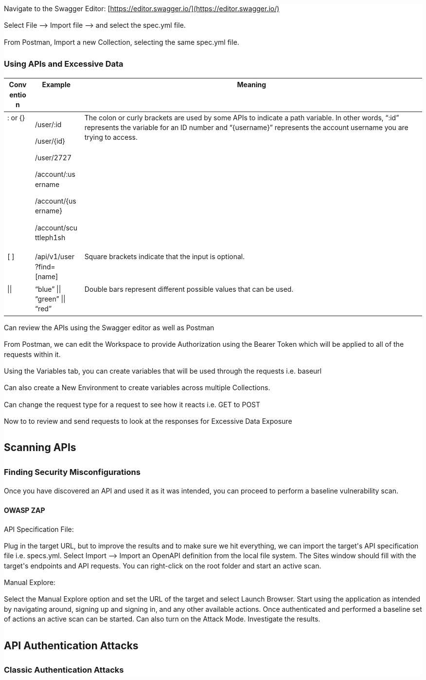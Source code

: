 Navigate to the Swagger Editor: [https://editor.swagger.io/](https://editor.swagger.io/)

Select File --> Import file --> and select the spec.yml file.

From Postman, Import a new Collection, selecting the same spec.yml file.

### Using APIs and Excessive Data

| Convention | Example                                                                                                                           | Meaning                                                                                                                                                                                                                  |
| ---------- | --------------------------------------------------------------------------------------------------------------------------------- | ------------------------------------------------------------------------------------------------------------------------------------------------------------------------------------------------------------------------ |
| : or {}    | <p>/user/:id</p><p>/user/{id}</p><p>/user/2727</p><p>/account/:username</p><p>/account/{username}</p><p>/account/scuttleph1sh</p> | The colon or curly brackets are used by some APIs to indicate a path variable. In other words, “:id” represents the variable for an ID number and “{username}” represents the account username you are trying to access. |
| \[ ]       | /api/v1/user?find=\[name]                                                                                                         | Square brackets indicate that the input is optional.                                                                                                                                                                     |
| \|\|       | “blue” \|\| “green” \|\| “red”                                                                                                    | Double bars represent different possible values that can be used.                                                                                                                                                        |

Can review the APIs using the Swagger editor as well as Postman

From Postman, we can edit the Workspace to provide Authorization using the Bearer Token which will be applied to all of the requests within it.

Using the Variables tab, you can create variables that will be used through the requests i.e. baseurl

Can also create a New Environment to create variables across multiple Collections.

Can change the request type for a request to see how it reacts i.e. GET to POST

Now to to review and send requests to look at the responses for Excessive Data Exposure

## Scanning APIs

### Finding Security Misconfigurations

Once you have discovered an API and used it as it was intended, you can proceed to perform a baseline vulnerability scan.

#### OWASP ZAP

API Specification File:

Plug in the target URL, but to improve the results and to make sure we hit everything, we can import the target's API specification file i.e. specs.yml. Select Import --> Import an OpenAPI definition from the local file system. The Sites window should fill with the target's endpoints and API requests. You can right-click on the root folder and start an active scan.

Manual Explore:

Select the Manual Explore option and set the URL of the target and select Launch Browser. Start using the application as intended by navigating around, signing up and signing in, and any other available actions. Once authenticated and performed a baseline set of actions an active scan can be started. Can also turn on the Attack Mode. Investigate the results.

## API Authentication Attacks

### Classic Authentication Attacks

